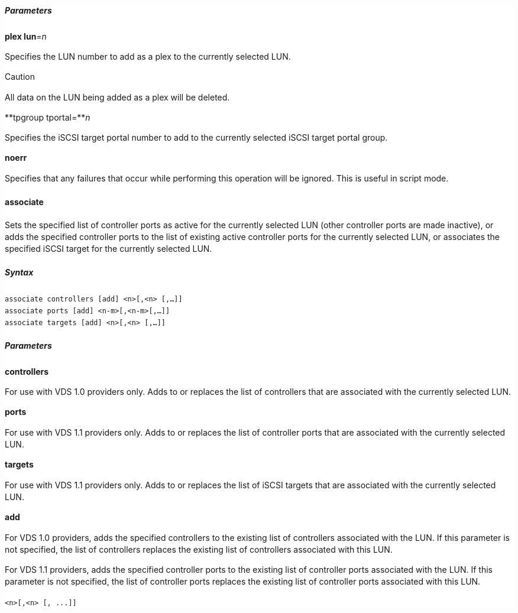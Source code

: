 ##### Parameters
**plex lun**\=*n*

Specifies the LUN number to add as a plex to the currently selected LUN.

> [!CAUTION]
> All data on the LUN being added as a plex will be deleted.

**tpgroup tportal\=***n*

Specifies the iSCSI target portal number to add to the currently selected iSCSI target portal group.

**noerr**

Specifies that any failures that occur while performing this operation will be ignored. This is useful in script mode.

#### <a name="BKMK_2"></a>associate
Sets the specified list of controller ports as active for the currently selected LUN \(other controller ports are made inactive\), or adds the specified controller ports to the list of existing active controller ports for the currently selected LUN, or associates the specified iSCSI target for the currently selected LUN.

##### Syntax

```
associate controllers [add] <n>[,<n> [,…]]
associate ports [add] <n-m>[,<n-m>[,…]]
associate targets [add] <n>[,<n> [,…]]
```

##### Parameters
**controllers**

For use with VDS 1.0 providers only. Adds to or replaces the list of controllers that are associated with the currently selected LUN.

**ports**

For use with VDS 1.1 providers only. Adds to or replaces the list of controller ports that are associated with the currently selected LUN.

**targets**

For use with VDS 1.1 providers only. Adds to or replaces the list of iSCSI targets that are associated with the currently selected LUN.

**add**

For VDS 1.0 providers, adds the specified controllers to the existing list of controllers associated with the LUN. If this parameter is not specified, the list of controllers replaces the existing list of controllers associated with this LUN.

For VDS 1.1 providers, adds the specified controller ports to the existing list of controller ports associated with the LUN. If this parameter is not specified, the list of controller ports replaces the existing list of controller ports associated with this LUN.

```
<n>[,<n> [, ...]]
```
